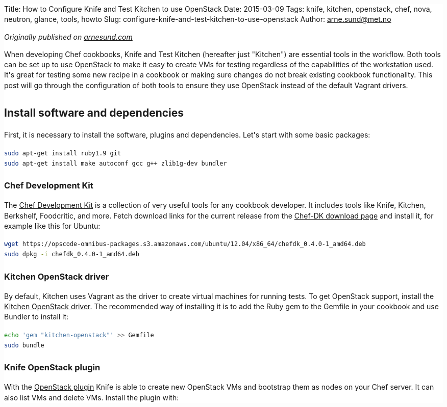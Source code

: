 Title: How to Configure Knife and Test Kitchen to use OpenStack
Date: 2015-03-09
Tags: knife, kitchen, openstack, chef, nova, neutron, glance, tools, howto
Slug: configure-knife-and-test-kitchen-to-use-openstack
Author: arne.sund@met.no

[Cloud-init]: http://cloudinit.readthedocs.org/en/latest/

_Originally published on [arnesund.com](http://arnesund.com/2015/03/01/how-to-configure-knife-and-test-kitchen-to-use-openstack/)_

When developing Chef cookbooks, Knife and Test Kitchen (hereafter just "Kitchen") are essential tools in the workflow. Both tools can be set up to use OpenStack to make it easy to create VMs for testing regardless of the capabilities of the workstation used. It's great for testing some new recipe in a cookbook or making sure changes do not break existing cookbook functionality. This post will go through the configuration of both tools to ensure they use OpenStack instead of the default Vagrant drivers.

## Install software and dependencies

First, it is necessary to install the software, plugins and dependencies. Let's start with some basic packages:

```bash
sudo apt-get install ruby1.9 git
sudo apt-get install make autoconf gcc g++ zlib1g-dev bundler
```

### Chef Development Kit

The [Chef Development Kit](https://docs.chef.io/#chef-dk-title) is a collection of very useful tools for any cookbook developer. It includes tools like Knife, Kitchen, Berkshelf, Foodcritic, and more. Fetch download links for the current release from the [Chef-DK download page](https://downloads.chef.io/chef-dk/) and install it, for example like this for Ubuntu:

```bash
wget https://opscode-omnibus-packages.s3.amazonaws.com/ubuntu/12.04/x86_64/chefdk_0.4.0-1_amd64.deb
sudo dpkg -i chefdk_0.4.0-1_amd64.deb
```

### Kitchen OpenStack driver

By default, Kitchen uses Vagrant as the driver to create virtual machines for running tests. To get OpenStack support, install the [Kitchen OpenStack driver](https://github.com/test-kitchen/kitchen-openstack). The recommended way of installing it is to add the Ruby gem to the Gemfile in your cookbook and use Bundler to install it:

```bash
echo 'gem "kitchen-openstack"' >> Gemfile
sudo bundle
```

### Knife OpenStack plugin

With the [OpenStack plugin](https://github.com/chef/knife-openstack) Knife is able to create new OpenStack VMs and bootstrap them as nodes on your Chef server. It can also list VMs and delete VMs. Install the plugin with:
